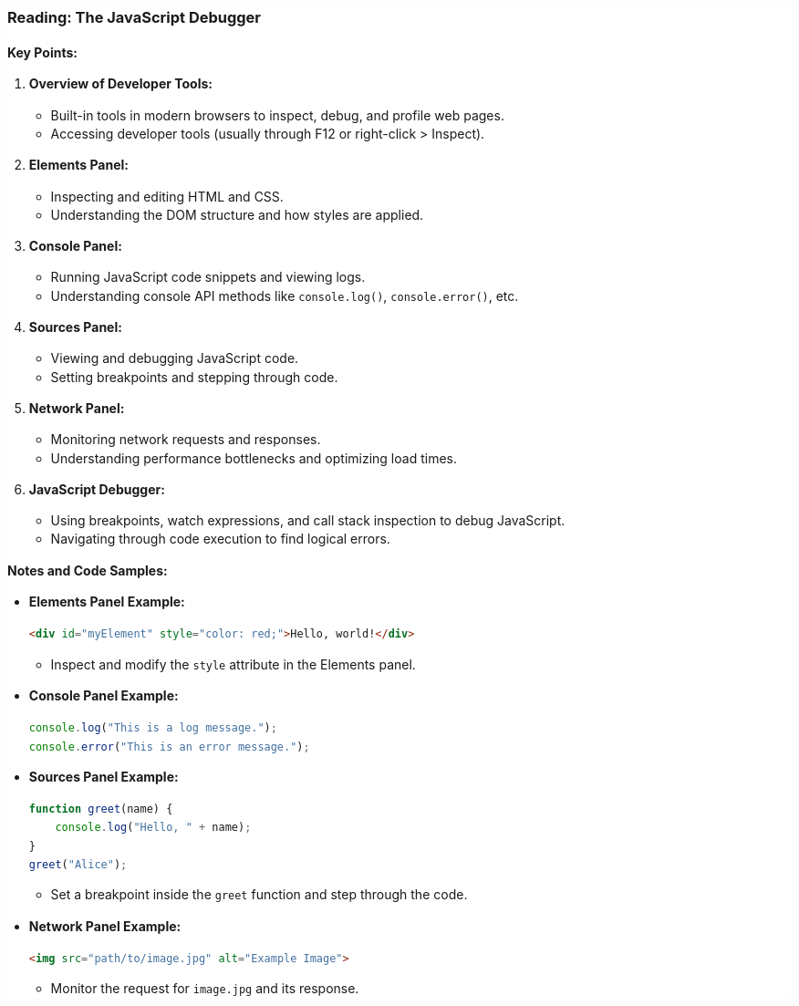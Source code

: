 
### Reading: The JavaScript Debugger

**Key Points:**
1. **Overview of Developer Tools:**
   - Built-in tools in modern browsers to inspect, debug, and profile web pages.
   - Accessing developer tools (usually through F12 or right-click > Inspect).

2. **Elements Panel:**
   - Inspecting and editing HTML and CSS.
   - Understanding the DOM structure and how styles are applied.

3. **Console Panel:**
   - Running JavaScript code snippets and viewing logs.
   - Understanding console API methods like `console.log()`, `console.error()`, etc.

4. **Sources Panel:**
   - Viewing and debugging JavaScript code.
   - Setting breakpoints and stepping through code.

5. **Network Panel:**
   - Monitoring network requests and responses.
   - Understanding performance bottlenecks and optimizing load times.

6. **JavaScript Debugger:**
   - Using breakpoints, watch expressions, and call stack inspection to debug JavaScript.
   - Navigating through code execution to find logical errors.

**Notes and Code Samples:**
- **Elements Panel Example:**
    ```html
    <div id="myElement" style="color: red;">Hello, world!</div>
    ```
    - Inspect and modify the `style` attribute in the Elements panel.

- **Console Panel Example:**
    ```javascript
    console.log("This is a log message.");
    console.error("This is an error message.");
    ```
- **Sources Panel Example:**
    ```javascript
    function greet(name) {
        console.log("Hello, " + name);
    }
    greet("Alice");
    ```
    - Set a breakpoint inside the `greet` function and step through the code.

- **Network Panel Example:**
    ```html
    <img src="path/to/image.jpg" alt="Example Image">
    ```
    - Monitor the request for `image.jpg` and its response.
